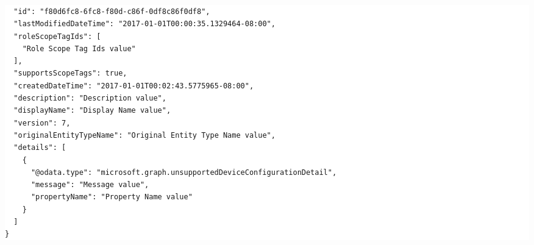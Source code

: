 ``` http
  "id": "f80d6fc8-6fc8-f80d-c86f-0df8c86f0df8",
  "lastModifiedDateTime": "2017-01-01T00:00:35.1329464-08:00",
  "roleScopeTagIds": [
    "Role Scope Tag Ids value"
  ],
  "supportsScopeTags": true,
  "createdDateTime": "2017-01-01T00:02:43.5775965-08:00",
  "description": "Description value",
  "displayName": "Display Name value",
  "version": 7,
  "originalEntityTypeName": "Original Entity Type Name value",
  "details": [
    {
      "@odata.type": "microsoft.graph.unsupportedDeviceConfigurationDetail",
      "message": "Message value",
      "propertyName": "Property Name value"
    }
  ]
}
```




